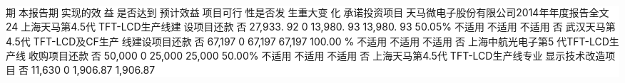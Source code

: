 期
本报告期
实现的效
益
是否达到
预计效益
项目可行
性是否发
生重大变
化
承诺投资项目
天马微电子股份有限公司2014年年度报告全文
24
上海天马第4.5代
TFT-LCD生产线建
设项目还款
否
27,933.
92
0
13,980.
93
13,980.
93
50.05%
不适用
不适用
不适用
否
武汉天马第4.5代
TFT-LCD及CF生产
线建设项目还款
否
67,197
0
67,197
67,197
100.00
%
不适用
不适用
不适用
否
上海中航光电子第5
代TFT-LCD生产线
收购项目还款
否
50,000
0
25,000
25,000
50.00%
不适用
不适用
不适用
否
上海天马第4.5代
TFT-LCD生产线专业
显示技术改造项目
否
11,630
0
1,906.87
1,906.87